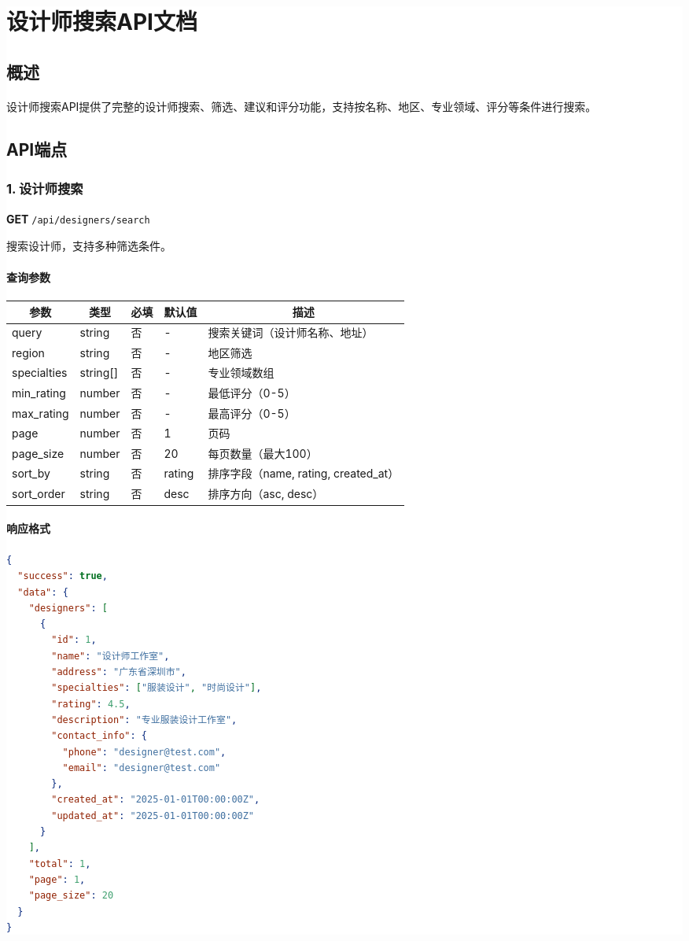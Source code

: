 # 设计师搜索API文档

## 概述

设计师搜索API提供了完整的设计师搜索、筛选、建议和评分功能，支持按名称、地区、专业领域、评分等条件进行搜索。

## API端点

### 1. 设计师搜索

**GET** `/api/designers/search`

搜索设计师，支持多种筛选条件。

#### 查询参数

| 参数 | 类型 | 必填 | 默认值 | 描述 |
|------|------|------|--------|------|
| query | string | 否 | - | 搜索关键词（设计师名称、地址） |
| region | string | 否 | - | 地区筛选 |
| specialties | string[] | 否 | - | 专业领域数组 |
| min_rating | number | 否 | - | 最低评分（0-5） |
| max_rating | number | 否 | - | 最高评分（0-5） |
| page | number | 否 | 1 | 页码 |
| page_size | number | 否 | 20 | 每页数量（最大100） |
| sort_by | string | 否 | rating | 排序字段（name, rating, created_at） |
| sort_order | string | 否 | desc | 排序方向（asc, desc） |

#### 响应格式

```json
{
  "success": true,
  "data": {
    "designers": [
      {
        "id": 1,
        "name": "设计师工作室",
        "address": "广东省深圳市",
        "specialties": ["服装设计", "时尚设计"],
        "rating": 4.5,
        "description": "专业服装设计工作室",
        "contact_info": {
          "phone": "designer@test.com",
          "email": "designer@test.com"
        },
        "created_at": "2025-01-01T00:00:00Z",
        "updated_at": "2025-01-01T00:00:00Z"
      }
    ],
    "total": 1,
    "page": 1,
    "page_size": 20
  }
}
```
